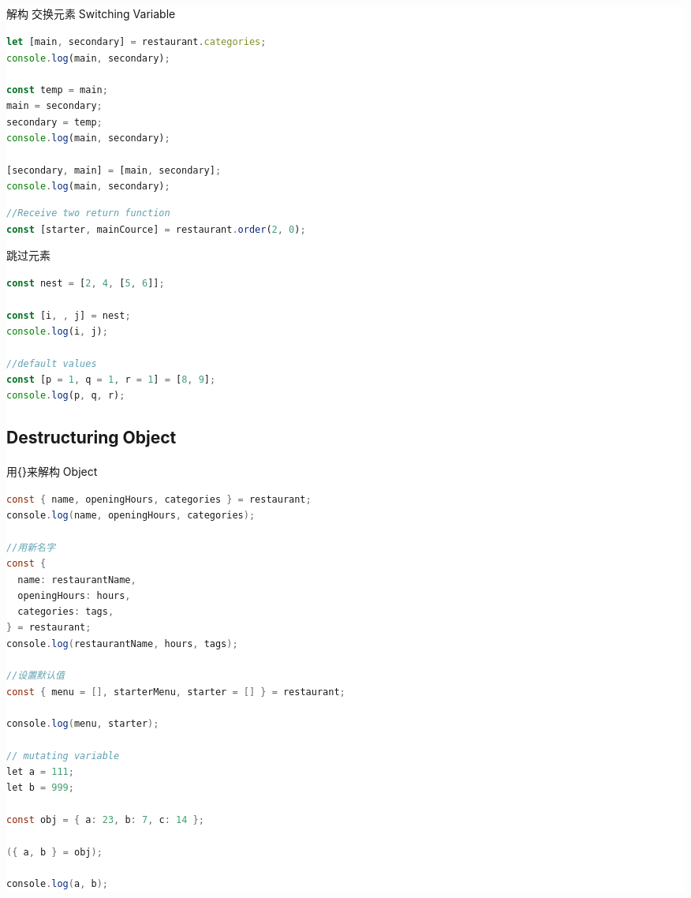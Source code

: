 解构 交换元素 Switching Variable

```javascript
let [main, secondary] = restaurant.categories;
console.log(main, secondary);

const temp = main;
main = secondary;
secondary = temp;
console.log(main, secondary);

[secondary, main] = [main, secondary];
console.log(main, secondary);
```

```javascript
//Receive two return function
const [starter, mainCource] = restaurant.order(2, 0);
```

跳过元素

```javascript
const nest = [2, 4, [5, 6]];

const [i, , j] = nest;
console.log(i, j);

//default values
const [p = 1, q = 1, r = 1] = [8, 9];
console.log(p, q, r);

```

## Destructuring Object

用{}来解构 Object

```java
const { name, openingHours, categories } = restaurant;
console.log(name, openingHours, categories);

//用新名字
const {
  name: restaurantName,
  openingHours: hours,
  categories: tags,
} = restaurant;
console.log(restaurantName, hours, tags);

//设置默认值
const { menu = [], starterMenu, starter = [] } = restaurant;

console.log(menu, starter);

// mutating variable
let a = 111;
let b = 999;

const obj = { a: 23, b: 7, c: 14 };

({ a, b } = obj);

console.log(a, b);

```
